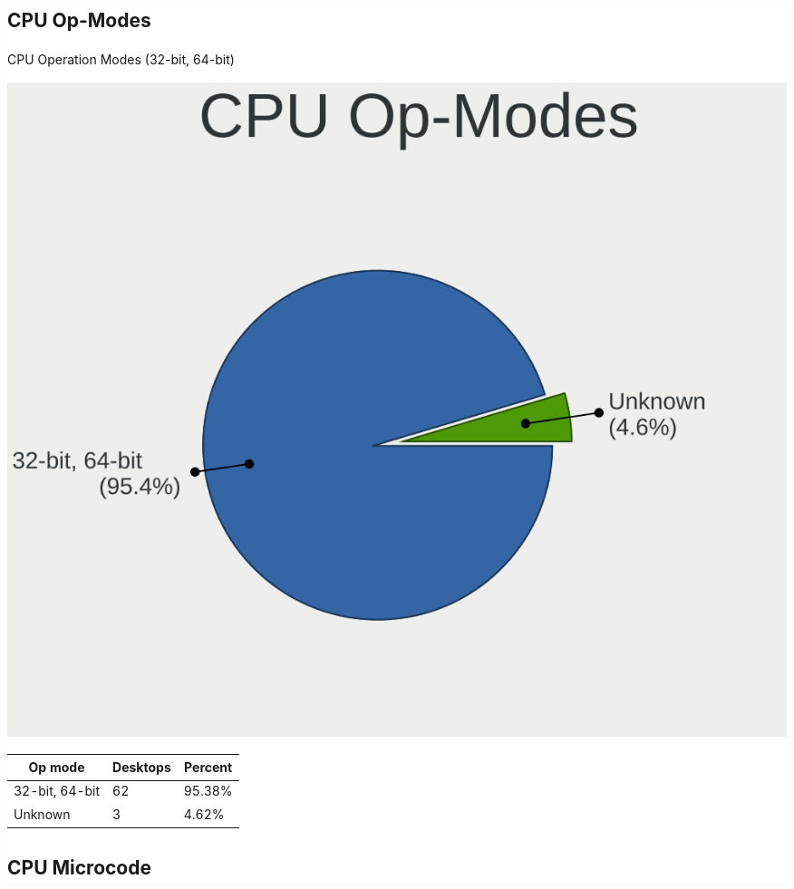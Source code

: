 CPU Op-Modes
------------

CPU Operation Modes (32-bit, 64-bit)

![CPU Op-Modes](./images/pie_chart/cpu_op_modes.svg)


| Op mode        | Desktops | Percent |
|----------------|----------|---------|
| 32-bit, 64-bit | 62       | 95.38%  |
| Unknown        | 3        | 4.62%   |

CPU Microcode
-------------
